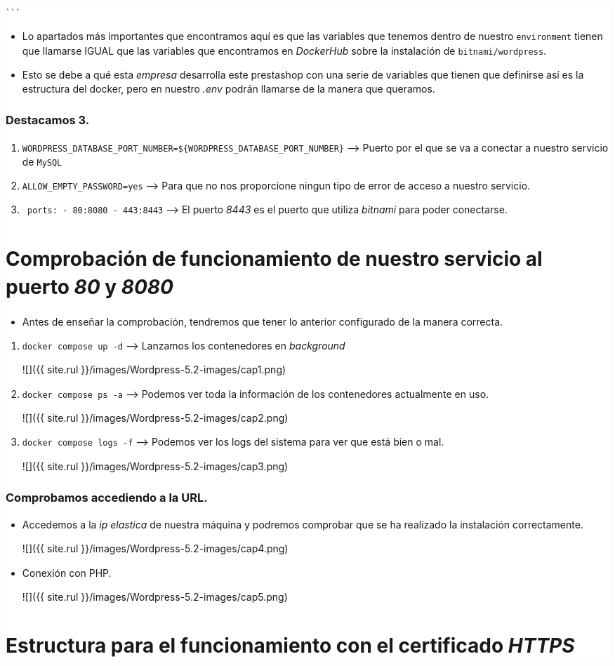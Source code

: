    ```

- Lo apartados más importantes que encontramos aquí es que las variables que tenemos dentro de nuestro `environment` tienen que llamarse IGUAL que las variables que encontramos en *_DockerHub_* sobre la instalación de `bitnami/wordpress`. 

- Esto se debe a qué esta *_empresa_* desarrolla este prestashop con una serie de variables que tienen que definirse así es la estructura del docker, pero en nuestro *_.env_* podrán llamarse de la manera que queramos.

### Destacamos 3.

1. `WORDPRESS_DATABASE_PORT_NUMBER=${WORDPRESS_DATABASE_PORT_NUMBER}` --> Puerto por el que se va a conectar a nuestro servicio de `MySQL`

2. `ALLOW_EMPTY_PASSWORD=yes` --> Para que no nos proporcione ningun tipo de error de acceso a nuestro servicio.

3. ` ports:
        - 80:8080
        - 443:8443` --> El puerto *_8443_* es el puerto que utiliza *_bitnami_* para poder conectarse.

# Comprobación de funcionamiento de nuestro servicio al puerto *_80_* y *_8080_*

- Antes de enseñar la comprobación, tendremos que tener lo anterior configurado de la manera correcta.

1. `docker compose up -d` --> Lanzamos los contenedores en *_background_* 

    ![]({{ site.rul }}/images/Wordpress-5.2-images/cap1.png)

2. `docker compose ps -a` --> Podemos ver toda la información de los contenedores actualmente en uso.

     ![]({{ site.rul }}/images/Wordpress-5.2-images/cap2.png)

3. `docker compose logs -f` --> Podemos ver los logs del sistema para ver que está bien o mal.

     ![]({{ site.rul }}/images/Wordpress-5.2-images/cap3.png)

### Comprobamos accediendo a la URL.

- Accedemos a la *_ip_* *_elastica_* de nuestra máquina y podremos comprobar que se ha realizado la instalación correctamente.

     ![]({{ site.rul }}/images/Wordpress-5.2-images/cap4.png)


- Conexión con PHP.

    ![]({{ site.rul }}/images/Wordpress-5.2-images/cap5.png)

# Estructura para el funcionamiento con el certificado *_HTTPS_*
